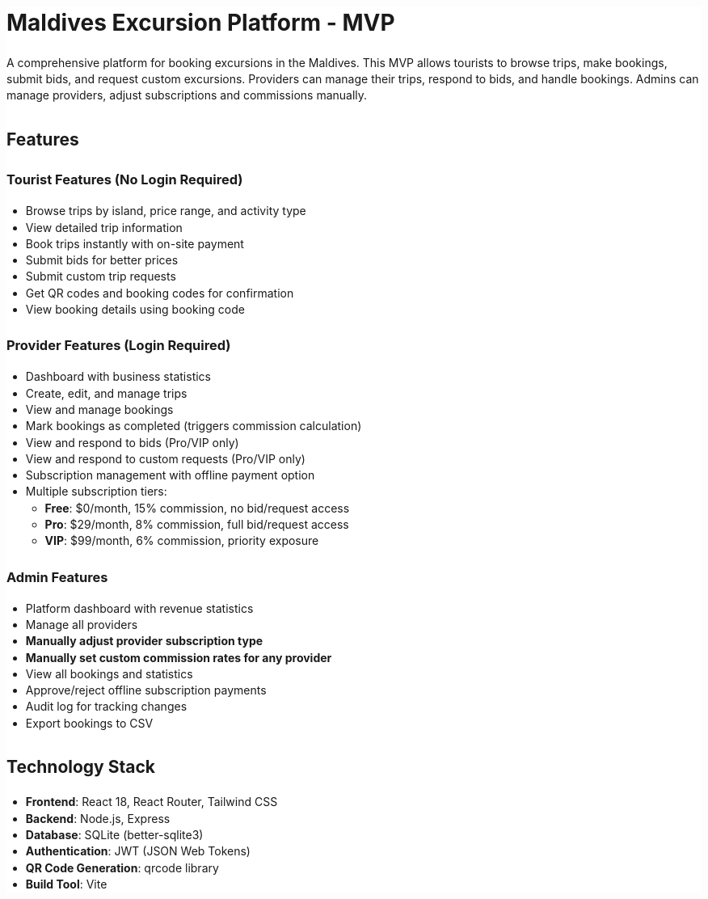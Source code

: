 # Maldives Excursion Platform - MVP

A comprehensive platform for booking excursions in the Maldives. This MVP allows tourists to browse trips, make bookings, submit bids, and request custom excursions. Providers can manage their trips, respond to bids, and handle bookings. Admins can manage providers, adjust subscriptions and commissions manually.

## Features

### Tourist Features (No Login Required)
- Browse trips by island, price range, and activity type
- View detailed trip information
- Book trips instantly with on-site payment
- Submit bids for better prices
- Submit custom trip requests
- Get QR codes and booking codes for confirmation
- View booking details using booking code

### Provider Features (Login Required)
- Dashboard with business statistics
- Create, edit, and manage trips
- View and manage bookings
- Mark bookings as completed (triggers commission calculation)
- View and respond to bids (Pro/VIP only)
- View and respond to custom requests (Pro/VIP only)
- Subscription management with offline payment option
- Multiple subscription tiers:
  - **Free**: $0/month, 15% commission, no bid/request access
  - **Pro**: $29/month, 8% commission, full bid/request access
  - **VIP**: $99/month, 6% commission, priority exposure

### Admin Features
- Platform dashboard with revenue statistics
- Manage all providers
- **Manually adjust provider subscription type**
- **Manually set custom commission rates for any provider**
- View all bookings and statistics
- Approve/reject offline subscription payments
- Audit log for tracking changes
- Export bookings to CSV

## Technology Stack

- **Frontend**: React 18, React Router, Tailwind CSS
- **Backend**: Node.js, Express
- **Database**: SQLite (better-sqlite3)
- **Authentication**: JWT (JSON Web Tokens)
- **QR Code Generation**: qrcode library
- **Build Tool**: Vite
